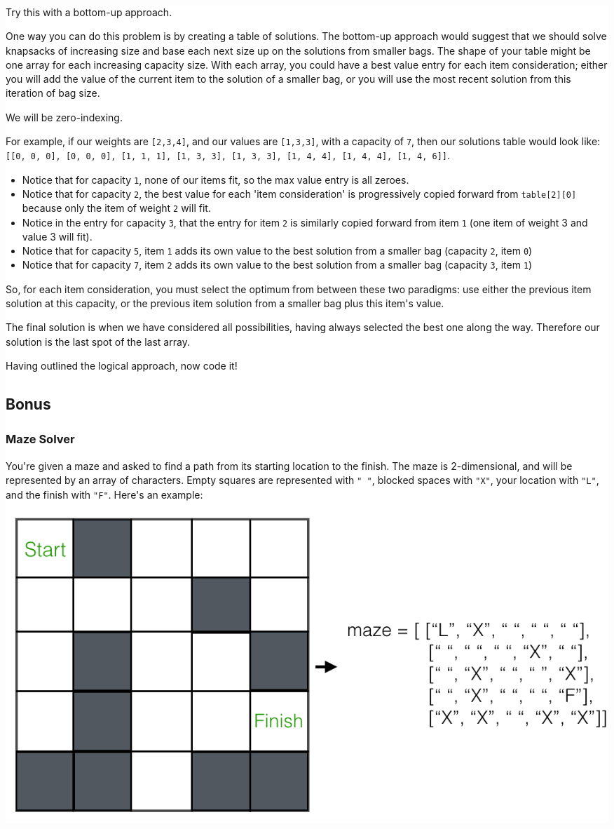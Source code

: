 Try this with a bottom-up approach.

One way you can do this problem is by creating a table of solutions. The bottom-up approach would suggest that we should solve knapsacks of increasing size and base each next size up on the solutions from smaller bags. The shape of your table might be one array for each increasing capacity size. With each array, you could have a best value entry for each item consideration; either you will add the value of the current item to the solution of a smaller bag, or you will use the most recent solution from this iteration of bag size.

We will be zero-indexing.

For example, if our weights are `[2,3,4]`, and our values are `[1,3,3]`, with a capacity of `7`, then our solutions table would look like: `[[0, 0, 0], [0, 0, 0], [1, 1, 1], [1, 3, 3], [1, 3, 3], [1, 4, 4], [1, 4, 4], [1, 4, 6]]`.
* Notice that for capacity `1`, none of our items fit, so the max value entry is all zeroes.
* Notice that for capacity `2`, the best value for each 'item consideration' is progressively copied forward from `table[2][0]` because only the item of weight `2` will fit.
* Notice in the entry for capacity `3`, that the entry for item `2` is similarly copied forward from item `1` (one item of weight 3 and value 3 will fit).
* Notice that for capacity `5`, item `1` adds its own value to the best solution from a smaller bag (capacity `2`, item `0`)
* Notice that for capacity `7`, item `2` adds its own value to the best solution from a smaller bag (capacity `3`, item `1`)

So, for each item consideration, you must select the optimum from between these two paradigms: use either the previous item solution at this capacity, or the previous item solution from a smaller bag plus this item's value.

The final solution is when we have considered all possibilities, having always selected the best one along the way. Therefore our solution is the last spot of the last array.

Having outlined the logical approach, now code it!

## Bonus
### Maze Solver

You're given a maze and asked to find a path from its starting location to the finish. The maze is 2-dimensional, and will be represented by an array of characters. Empty squares are represented with `" "`, blocked spaces with `"X"`, your location with `"L"`, and the finish with `"F"`.  Here's an example:

<img src="dp_images/maze_1.png" />
